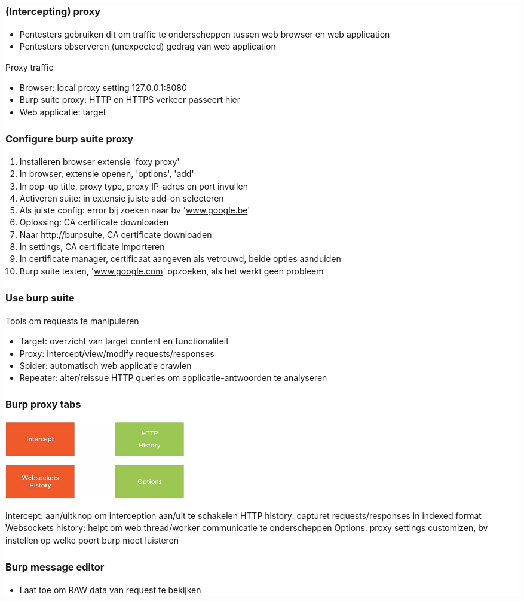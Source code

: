 ### (Intercepting) proxy
- Pentesters gebruiken dit om traffic te onderscheppen tussen web browser en web application
- Pentesters observeren (unexpected) gedrag van web application

Proxy traffic
- Browser: local proxy setting 127.0.0.1:8080
- Burp suite proxy: HTTP en HTTPS verkeer passeert hier
- Web applicatie: target

### Configure burp suite proxy
1. Installeren browser extensie 'foxy proxy'
2. In browser, extensie openen, 'options', 'add'
3. In pop-up title, proxy type, proxy IP-adres en port invullen
4. Activeren suite: in extensie juiste add-on selecteren
5. Als juiste config: error bij zoeken naar bv 'www.google.be'
6. Oplossing: CA certificate downloaden
7. Naar http://burpsuite, CA certificate downloaden
8. In settings, CA certificate importeren
9. In certificate manager, certificaat aangeven als vetrouwd, beide opties aanduiden
10. Burp suite testen, 'www.google.com' opzoeken, als het werkt geen probleem

### Use burp suite
Tools om requests te manipuleren
- Target: overzicht van target content en functionaliteit
- Proxy: intercept/view/modify requests/responses
- Spider: automatisch web applicatie crawlen
- Repeater: alter/reissue HTTP queries om applicatie-antwoorden te analyseren

<div style="page-break-after: always; visibility: hidden"> 
 
</div>

### Burp proxy tabs
<img src="afbeeldingen/H7_burpproxy.png" width="300"/>

Intercept: aan/uitknop om interception aan/uit te schakelen
HTTP history: capturet requests/responses in indexed format
Websockets history: helpt om web thread/worker communicatie te onderscheppen
Options: proxy settings customizen, bv instellen op welke poort burp moet luisteren

### Burp message editor
- Laat toe om RAW data van request te bekijken
